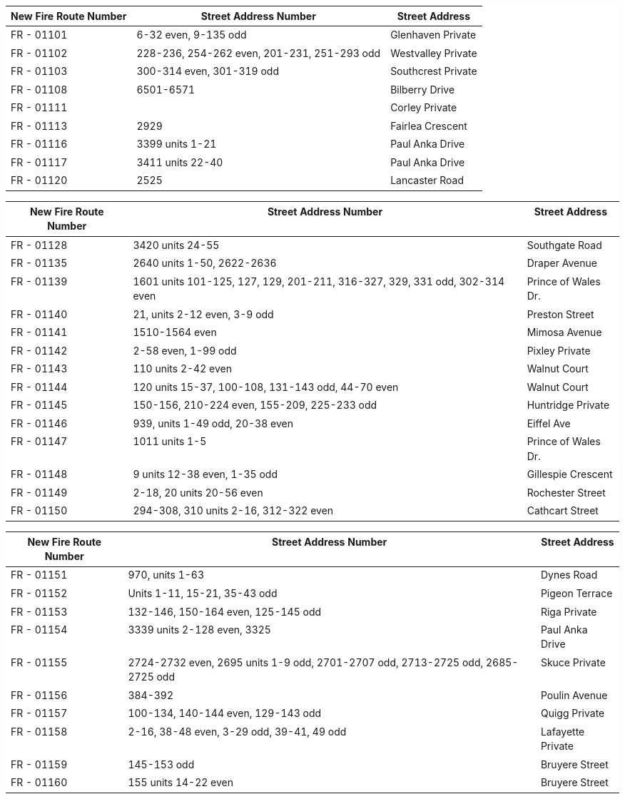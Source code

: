 | New Fire Route Number | Street Address Number | Street Address |
| ------- | ------- | ------- |
| FR - 01101 | 6-32 even, 9-135 odd | Glenhaven Private |
| FR - 01102 | 228-236, 254-262 even, 201-231, 251-293 odd | Westvalley Private |
| FR - 01103 | 300-314 even, 301-319 odd | Southcrest Private |
| FR - 01108 | 6501-6571 | Bilberry Drive |
| FR - 01111 |  | Corley Private |
| FR - 01113 | 2929 | Fairlea Crescent |
| FR - 01116 | 3399 units 1-21 | Paul Anka Drive |
| FR - 01117 | 3411 units 22-40 | Paul Anka Drive |
| FR - 01120 | 2525 | Lancaster Road |

| New Fire Route Number | Street Address Number | Street Address |
| ------- | ------- | ------- |
| FR - 01128 | 3420 units 24-55 | Southgate Road |
| FR - 01135 | 2640 units 1-50, 2622-2636 | Draper Avenue |
| FR - 01139 | 1601 units 101-125, 127, 129, 201-211, 316-327, 329, 331 odd, 302-314 even | Prince of Wales Dr. |
| FR - 01140 | 21, units 2-12 even, 3-9 odd | Preston Street |
| FR - 01141 | 1510-1564 even | Mimosa Avenue |
| FR - 01142 | 2-58 even, 1-99 odd | Pixley Private |
| FR - 01143 | 110 units 2-42 even | Walnut Court |
| FR - 01144 | 120 units 15-37, 100-108, 131-143 odd, 44-70 even | Walnut Court |
| FR - 01145 | 150-156, 210-224 even, 155-209, 225-233 odd | Huntridge Private |
| FR - 01146 | 939, units 1-49 odd, 20-38 even | Eiffel Ave |
| FR - 01147 | 1011 units 1-5 | Prince of Wales Dr. |
| FR - 01148 | 9 units 12-38 even, 1-35 odd | Gillespie Crescent |
| FR - 01149 | 2-18, 20 units 20-56 even | Rochester Street |
| FR - 01150 | 294-308, 310 units 2-16, 312-322 even | Cathcart Street |

| New Fire Route Number | Street Address Number | Street Address |
| ------- | ------- | ------- |
| FR - 01151 | 970, units 1-63 | Dynes Road |
| FR - 01152 | Units 1-11, 15-21, 35-43 odd | Pigeon Terrace |
| FR - 01153 | 132-146, 150-164 even, 125-145 odd | Riga Private |
| FR - 01154 | 3339 units 2-128 even, 3325 | Paul Anka Drive |
| FR - 01155 | 2724-2732 even, 2695 units 1-9 odd, 2701-2707 odd, 2713-2725 odd, 2685-2725 odd | Skuce Private |
| FR - 01156 | 384-392 | Poulin Avenue |
| FR - 01157 | 100-134, 140-144 even, 129-143 odd | Quigg Private |
| FR - 01158 | 2-16, 38-48 even, 3-29 odd, 39-41, 49 odd | Lafayette Private |
| FR - 01159 | 145-153 odd | Bruyere Street |
| FR - 01160 | 155 units 14-22 even | Bruyere Street |